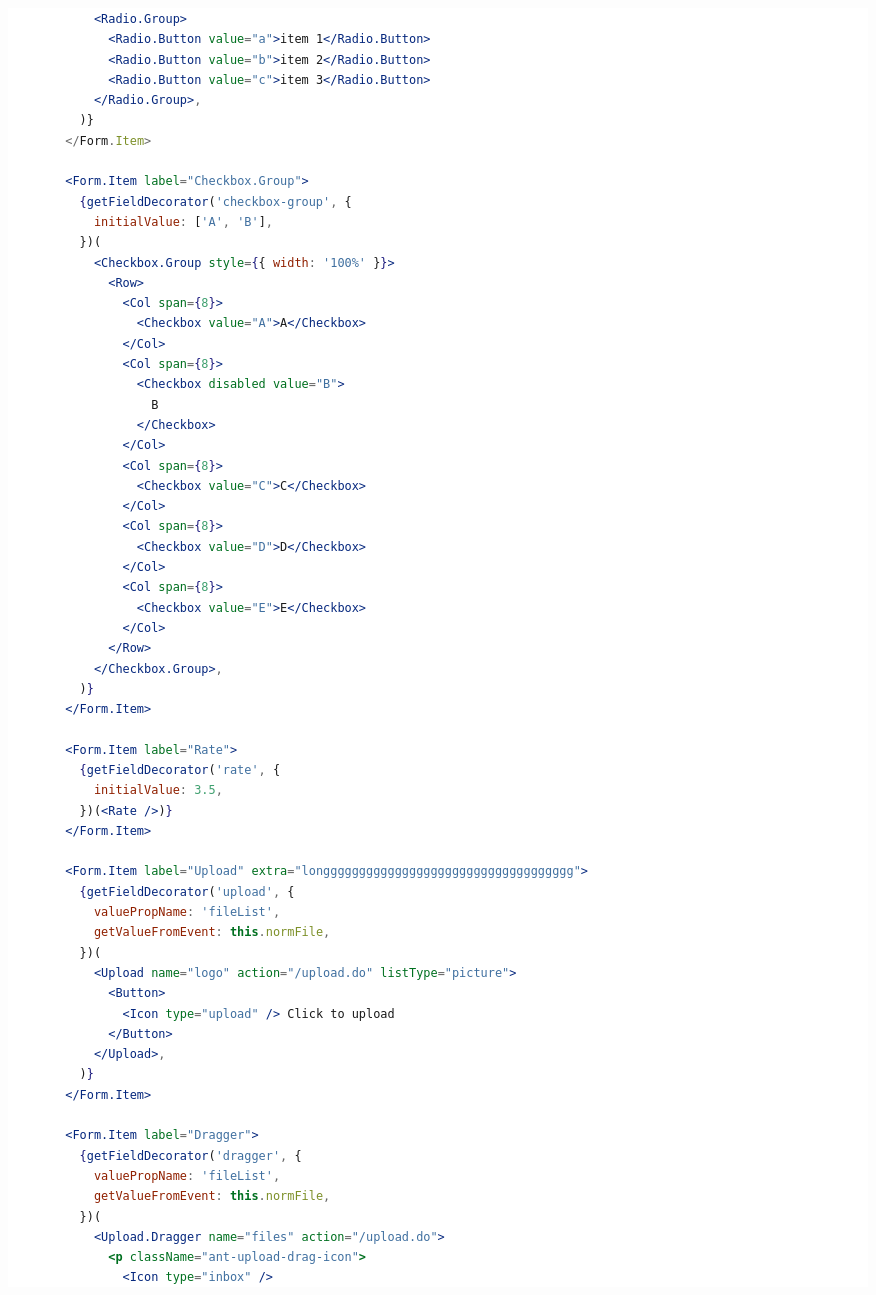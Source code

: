```jsx live
            <Radio.Group>
              <Radio.Button value="a">item 1</Radio.Button>
              <Radio.Button value="b">item 2</Radio.Button>
              <Radio.Button value="c">item 3</Radio.Button>
            </Radio.Group>,
          )}
        </Form.Item>

        <Form.Item label="Checkbox.Group">
          {getFieldDecorator('checkbox-group', {
            initialValue: ['A', 'B'],
          })(
            <Checkbox.Group style={{ width: '100%' }}>
              <Row>
                <Col span={8}>
                  <Checkbox value="A">A</Checkbox>
                </Col>
                <Col span={8}>
                  <Checkbox disabled value="B">
                    B
                  </Checkbox>
                </Col>
                <Col span={8}>
                  <Checkbox value="C">C</Checkbox>
                </Col>
                <Col span={8}>
                  <Checkbox value="D">D</Checkbox>
                </Col>
                <Col span={8}>
                  <Checkbox value="E">E</Checkbox>
                </Col>
              </Row>
            </Checkbox.Group>,
          )}
        </Form.Item>

        <Form.Item label="Rate">
          {getFieldDecorator('rate', {
            initialValue: 3.5,
          })(<Rate />)}
        </Form.Item>

        <Form.Item label="Upload" extra="longgggggggggggggggggggggggggggggggggg">
          {getFieldDecorator('upload', {
            valuePropName: 'fileList',
            getValueFromEvent: this.normFile,
          })(
            <Upload name="logo" action="/upload.do" listType="picture">
              <Button>
                <Icon type="upload" /> Click to upload
              </Button>
            </Upload>,
          )}
        </Form.Item>

        <Form.Item label="Dragger">
          {getFieldDecorator('dragger', {
            valuePropName: 'fileList',
            getValueFromEvent: this.normFile,
          })(
            <Upload.Dragger name="files" action="/upload.do">
              <p className="ant-upload-drag-icon">
                <Icon type="inbox" />
```